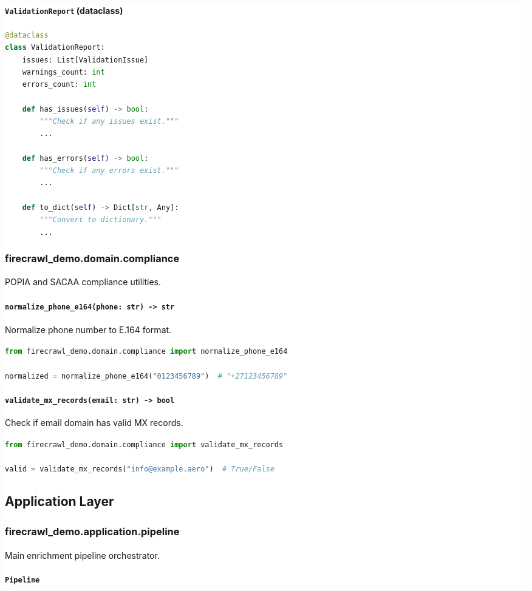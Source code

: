 #### `ValidationReport` (dataclass)

```python
@dataclass
class ValidationReport:
    issues: List[ValidationIssue]
    warnings_count: int
    errors_count: int
    
    def has_issues(self) -> bool:
        """Check if any issues exist."""
        ...
    
    def has_errors(self) -> bool:
        """Check if any errors exist."""
        ...
    
    def to_dict(self) -> Dict[str, Any]:
        """Convert to dictionary."""
        ...
```

### firecrawl_demo.domain.compliance

POPIA and SACAA compliance utilities.

#### `normalize_phone_e164(phone: str) -> str`

Normalize phone number to E.164 format.

```python
from firecrawl_demo.domain.compliance import normalize_phone_e164

normalized = normalize_phone_e164("0123456789")  # "+27123456789"
```

#### `validate_mx_records(email: str) -> bool`

Check if email domain has valid MX records.

```python
from firecrawl_demo.domain.compliance import validate_mx_records

valid = validate_mx_records("info@example.aero")  # True/False
```

## Application Layer

### firecrawl_demo.application.pipeline

Main enrichment pipeline orchestrator.

#### `Pipeline`
